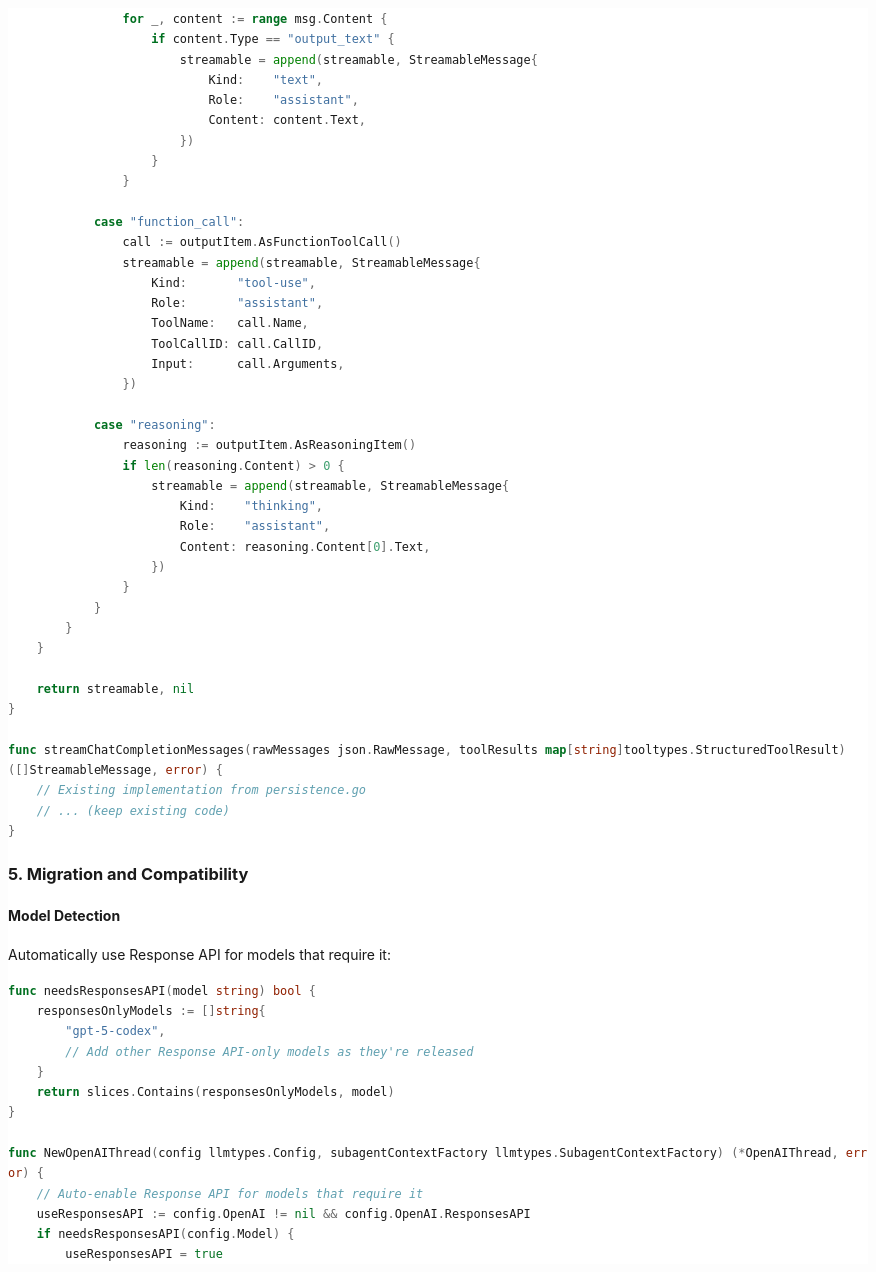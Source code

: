 ```go
                for _, content := range msg.Content {
                    if content.Type == "output_text" {
                        streamable = append(streamable, StreamableMessage{
                            Kind:    "text",
                            Role:    "assistant",
                            Content: content.Text,
                        })
                    }
                }
                
            case "function_call":
                call := outputItem.AsFunctionToolCall()
                streamable = append(streamable, StreamableMessage{
                    Kind:       "tool-use",
                    Role:       "assistant",
                    ToolName:   call.Name,
                    ToolCallID: call.CallID,
                    Input:      call.Arguments,
                })
                
            case "reasoning":
                reasoning := outputItem.AsReasoningItem()
                if len(reasoning.Content) > 0 {
                    streamable = append(streamable, StreamableMessage{
                        Kind:    "thinking",
                        Role:    "assistant",
                        Content: reasoning.Content[0].Text,
                    })
                }
            }
        }
    }

    return streamable, nil
}

func streamChatCompletionMessages(rawMessages json.RawMessage, toolResults map[string]tooltypes.StructuredToolResult) ([]StreamableMessage, error) {
    // Existing implementation from persistence.go
    // ... (keep existing code)
}
```

### 5. Migration and Compatibility

#### Model Detection

Automatically use Response API for models that require it:

```go
func needsResponsesAPI(model string) bool {
    responsesOnlyModels := []string{
        "gpt-5-codex",
        // Add other Response API-only models as they're released
    }
    return slices.Contains(responsesOnlyModels, model)
}

func NewOpenAIThread(config llmtypes.Config, subagentContextFactory llmtypes.SubagentContextFactory) (*OpenAIThread, error) {
    // Auto-enable Response API for models that require it
    useResponsesAPI := config.OpenAI != nil && config.OpenAI.ResponsesAPI
    if needsResponsesAPI(config.Model) {
        useResponsesAPI = true
```